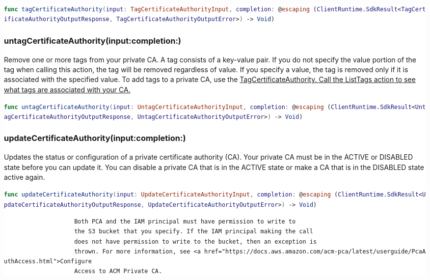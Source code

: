 ``` swift
func tagCertificateAuthority(input: TagCertificateAuthorityInput, completion: @escaping (ClientRuntime.SdkResult<TagCertificateAuthorityOutputResponse, TagCertificateAuthorityOutputError>) -> Void)
```

### untagCertificateAuthority(input:​completion:​)

Remove one or more tags from your private CA. A tag consists of a key-value pair. If
you do not specify the value portion of the tag when calling this action, the tag will
be removed regardless of value. If you specify a value, the tag is removed only if it is
associated with the specified value. To add tags to a private CA, use the <a href="https:​//docs.aws.amazon.com/acm-pca/latest/APIReference/API_TagCertificateAuthority.html">TagCertificateAuthority. Call the <a href="https:​//docs.aws.amazon.com/acm-pca/latest/APIReference/API_ListTags.html">ListTags action to see what tags are
associated with your CA.

``` swift
func untagCertificateAuthority(input: UntagCertificateAuthorityInput, completion: @escaping (ClientRuntime.SdkResult<UntagCertificateAuthorityOutputResponse, UntagCertificateAuthorityOutputError>) -> Void)
```

### updateCertificateAuthority(input:​completion:​)

Updates the status or configuration of a private certificate authority (CA). Your
private CA must be in the ACTIVE or DISABLED state before you
can update it. You can disable a private CA that is in the ACTIVE state or
make a CA that is in the DISABLED state active again.

``` swift
func updateCertificateAuthority(input: UpdateCertificateAuthorityInput, completion: @escaping (ClientRuntime.SdkResult<UpdateCertificateAuthorityOutputResponse, UpdateCertificateAuthorityOutputError>) -> Void)
```

``` 
                    Both PCA and the IAM principal must have permission to write to
                    the S3 bucket that you specify. If the IAM principal making the call
                    does not have permission to write to the bucket, then an exception is
                    thrown. For more information, see <a href="https://docs.aws.amazon.com/acm-pca/latest/userguide/PcaAuthAccess.html">Configure
                    Access to ACM Private CA.
```
